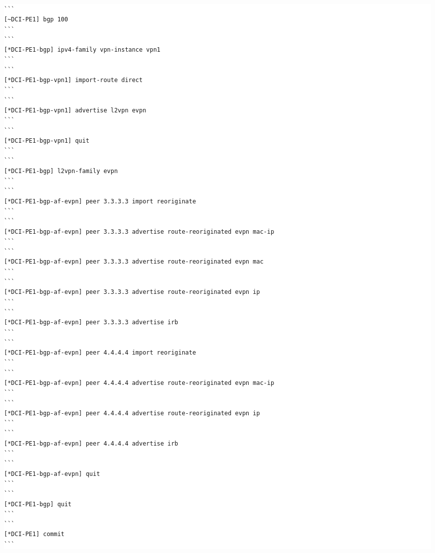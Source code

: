     ```
    [~DCI-PE1] bgp 100
    ```
    ```
    [*DCI-PE1-bgp] ipv4-family vpn-instance vpn1
    ```
    ```
    [*DCI-PE1-bgp-vpn1] import-route direct
    ```
    ```
    [*DCI-PE1-bgp-vpn1] advertise l2vpn evpn
    ```
    ```
    [*DCI-PE1-bgp-vpn1] quit
    ```
    ```
    [*DCI-PE1-bgp] l2vpn-family evpn
    ```
    ```
    [*DCI-PE1-bgp-af-evpn] peer 3.3.3.3 import reoriginate
    ```
    ```
    [*DCI-PE1-bgp-af-evpn] peer 3.3.3.3 advertise route-reoriginated evpn mac-ip
    ```
    ```
    [*DCI-PE1-bgp-af-evpn] peer 3.3.3.3 advertise route-reoriginated evpn mac
    ```
    ```
    [*DCI-PE1-bgp-af-evpn] peer 3.3.3.3 advertise route-reoriginated evpn ip
    ```
    ```
    [*DCI-PE1-bgp-af-evpn] peer 3.3.3.3 advertise irb
    ```
    ```
    [*DCI-PE1-bgp-af-evpn] peer 4.4.4.4 import reoriginate
    ```
    ```
    [*DCI-PE1-bgp-af-evpn] peer 4.4.4.4 advertise route-reoriginated evpn mac-ip
    ```
    ```
    [*DCI-PE1-bgp-af-evpn] peer 4.4.4.4 advertise route-reoriginated evpn ip
    ```
    ```
    [*DCI-PE1-bgp-af-evpn] peer 4.4.4.4 advertise irb
    ```
    ```
    [*DCI-PE1-bgp-af-evpn] quit
    ```
    ```
    [*DCI-PE1-bgp] quit
    ```
    ```
    [*DCI-PE1] commit
    ```
    
